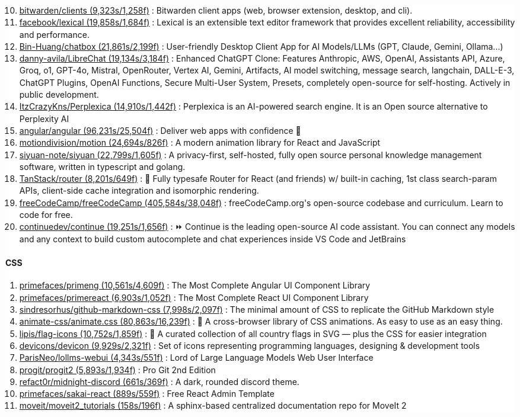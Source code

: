 10. [bitwarden/clients (9,323s/1,258f)](https://github.com/bitwarden/clients) : Bitwarden client apps (web, browser extension, desktop, and cli).
11. [facebook/lexical (19,858s/1,684f)](https://github.com/facebook/lexical) : Lexical is an extensible text editor framework that provides excellent reliability, accessibility and performance.
12. [Bin-Huang/chatbox (21,861s/2,199f)](https://github.com/Bin-Huang/chatbox) : User-friendly Desktop Client App for AI Models/LLMs (GPT, Claude, Gemini, Ollama...)
13. [danny-avila/LibreChat (19,134s/3,184f)](https://github.com/danny-avila/LibreChat) : Enhanced ChatGPT Clone: Features Anthropic, AWS, OpenAI, Assistants API, Azure, Groq, o1, GPT-4o, Mistral, OpenRouter, Vertex AI, Gemini, Artifacts, AI model switching, message search, langchain, DALL-E-3, ChatGPT Plugins, OpenAI Functions, Secure Multi-User System, Presets, completely open-source for self-hosting. Actively in public development.
14. [ItzCrazyKns/Perplexica (14,910s/1,442f)](https://github.com/ItzCrazyKns/Perplexica) : Perplexica is an AI-powered search engine. It is an Open source alternative to Perplexity AI
15. [angular/angular (96,231s/25,504f)](https://github.com/angular/angular) : Deliver web apps with confidence 🚀
16. [motiondivision/motion (24,694s/826f)](https://github.com/motiondivision/motion) : A modern animation library for React and JavaScript
17. [siyuan-note/siyuan (22,799s/1,605f)](https://github.com/siyuan-note/siyuan) : A privacy-first, self-hosted, fully open source personal knowledge management software, written in typescript and golang.
18. [TanStack/router (8,201s/649f)](https://github.com/TanStack/router) : 🤖 Fully typesafe Router for React (and friends) w/ built-in caching, 1st class search-param APIs, client-side cache integration and isomorphic rendering.
19. [freeCodeCamp/freeCodeCamp (405,584s/38,048f)](https://github.com/freeCodeCamp/freeCodeCamp) : freeCodeCamp.org's open-source codebase and curriculum. Learn to code for free.
20. [continuedev/continue (19,251s/1,656f)](https://github.com/continuedev/continue) : ⏩ Continue is the leading open-source AI code assistant. You can connect any models and any context to build custom autocomplete and chat experiences inside VS Code and JetBrains

#### CSS
1. [primefaces/primeng (10,561s/4,609f)](https://github.com/primefaces/primeng) : The Most Complete Angular UI Component Library
2. [primefaces/primereact (6,903s/1,052f)](https://github.com/primefaces/primereact) : The Most Complete React UI Component Library
3. [sindresorhus/github-markdown-css (7,998s/2,097f)](https://github.com/sindresorhus/github-markdown-css) : The minimal amount of CSS to replicate the GitHub Markdown style
4. [animate-css/animate.css (80,863s/16,239f)](https://github.com/animate-css/animate.css) : 🍿 A cross-browser library of CSS animations. As easy to use as an easy thing.
5. [lipis/flag-icons (10,752s/1,859f)](https://github.com/lipis/flag-icons) : 🎏 A curated collection of all country flags in SVG — plus the CSS for easier integration
6. [devicons/devicon (9,929s/2,321f)](https://github.com/devicons/devicon) : Set of icons representing programming languages, designing & development tools
7. [ParisNeo/lollms-webui (4,343s/551f)](https://github.com/ParisNeo/lollms-webui) : Lord of Large Language Models Web User Interface
8. [progit/progit2 (5,893s/1,934f)](https://github.com/progit/progit2) : Pro Git 2nd Edition
9. [refact0r/midnight-discord (661s/369f)](https://github.com/refact0r/midnight-discord) : A dark, rounded discord theme.
10. [primefaces/sakai-react (889s/559f)](https://github.com/primefaces/sakai-react) : Free React Admin Template
11. [moveit/moveit2_tutorials (158s/196f)](https://github.com/moveit/moveit2_tutorials) : A sphinx-based centralized documentation repo for MoveIt 2
